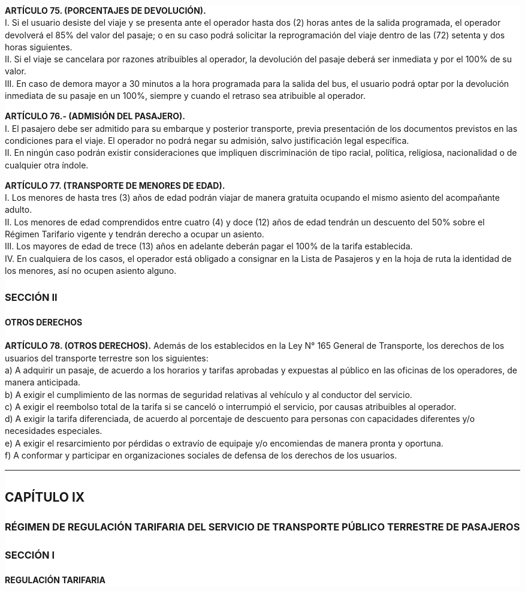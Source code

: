 **ARTÍCULO 75. (PORCENTAJES DE DEVOLUCIÓN).**  
I. Si el usuario desiste del viaje y se presenta ante el operador hasta dos (2) horas antes de la salida programada, el operador devolverá el 85% del valor del pasaje; o en su caso podrá solicitar la reprogramación del viaje dentro de las (72) setenta y dos horas siguientes.  
II. Si el viaje se cancelara por razones atribuibles al operador, la devolución del pasaje deberá ser inmediata y por el 100% de su valor.  
III. En caso de demora mayor a 30 minutos a la hora programada para la salida del bus, el usuario podrá optar por la devolución inmediata de su pasaje en un 100%, siempre y cuando el retraso sea atribuible al operador.  

**ARTÍCULO 76.- (ADMISIÓN DEL PASAJERO).**  
I. El pasajero debe ser admitido para su embarque y posterior transporte, previa presentación de los documentos previstos en las condiciones para el viaje. El operador no podrá negar su admisión, salvo justificación legal específica.  
II. En ningún caso podrán existir consideraciones que impliquen discriminación de tipo racial, política, religiosa, nacionalidad o de cualquier otra índole.  

**ARTÍCULO 77. (TRANSPORTE DE MENORES DE EDAD).**  
I. Los menores de hasta tres (3) años de edad podrán viajar de manera gratuita ocupando el mismo asiento del acompañante adulto.  
II. Los menores de edad comprendidos entre cuatro (4) y doce (12) años de edad tendrán un descuento del 50% sobre el Régimen Tarifario vigente y tendrán derecho a ocupar un asiento.  
III. Los mayores de edad de trece (13) años en adelante deberán pagar el 100% de la tarifa establecida.  
IV. En cualquiera de los casos, el operador está obligado a consignar en la Lista de Pasajeros y en la hoja de ruta la identidad de los menores, así no ocupen asiento alguno.  

### SECCIÓN II  
#### OTROS DERECHOS  

**ARTÍCULO 78. (OTROS DERECHOS).** Además de los establecidos en la Ley N° 165 General de Transporte, los derechos de los usuarios del transporte terrestre son los siguientes:  
a) A adquirir un pasaje, de acuerdo a los horarios y tarifas aprobadas y expuestas al público en las oficinas de los operadores, de manera anticipada.  
b) A exigir el cumplimiento de las normas de seguridad relativas al vehículo y al conductor del servicio.  
c) A exigir el reembolso total de la tarifa si se canceló o interrumpió el servicio, por causas atribuibles al operador.  
d) A exigir la tarifa diferenciada, de acuerdo al porcentaje de descuento para personas con capacidades diferentes y/o necesidades especiales.  
e) A exigir el resarcimiento por pérdidas o extravío de equipaje y/o encomiendas de manera pronta y oportuna.  
f) A conformar y participar en organizaciones sociales de defensa de los derechos de los usuarios.  

---

## CAPÍTULO IX  
### RÉGIMEN DE REGULACIÓN TARIFARIA DEL SERVICIO DE TRANSPORTE PÚBLICO TERRESTRE DE PASAJEROS  

### SECCIÓN I  
#### REGULACIÓN TARIFARIA  
